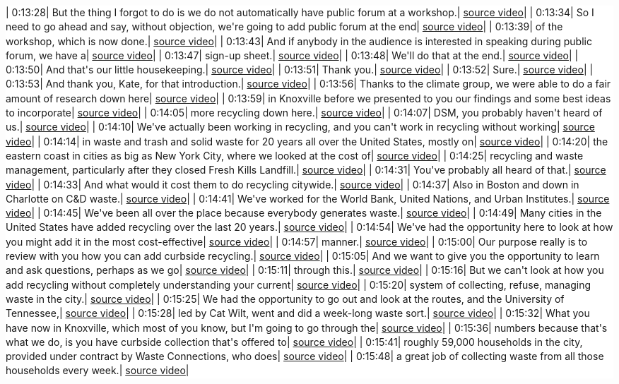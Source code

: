 | 0:13:28| But the thing I forgot to do is we do not automatically have public forum at a workshop.| [source video](https://archive.org/details/citycouncilworkshop091210?start=808)|
| 0:13:34| So I need to go ahead and say, without objection, we're going to add public forum at the end| [source video](https://archive.org/details/citycouncilworkshop091210?start=814)|
| 0:13:39| of the workshop, which is now done.| [source video](https://archive.org/details/citycouncilworkshop091210?start=819)|
| 0:13:43| And if anybody in the audience is interested in speaking during public forum, we have a| [source video](https://archive.org/details/citycouncilworkshop091210?start=823)|
| 0:13:47| sign-up sheet.| [source video](https://archive.org/details/citycouncilworkshop091210?start=827)|
| 0:13:48| We'll do that at the end.| [source video](https://archive.org/details/citycouncilworkshop091210?start=828)|
| 0:13:50| And that's our little housekeeping.| [source video](https://archive.org/details/citycouncilworkshop091210?start=830)|
| 0:13:51| Thank you.| [source video](https://archive.org/details/citycouncilworkshop091210?start=831)|
| 0:13:52| Sure.| [source video](https://archive.org/details/citycouncilworkshop091210?start=832)|
| 0:13:53| And thank you, Kate, for that introduction.| [source video](https://archive.org/details/citycouncilworkshop091210?start=833)|
| 0:13:56| Thanks to the climate group, we were able to do a fair amount of research down here| [source video](https://archive.org/details/citycouncilworkshop091210?start=836)|
| 0:13:59| in Knoxville before we presented to you our findings and some best ideas to incorporate| [source video](https://archive.org/details/citycouncilworkshop091210?start=839)|
| 0:14:05| more recycling down here.| [source video](https://archive.org/details/citycouncilworkshop091210?start=845)|
| 0:14:07| DSM, you probably haven't heard of us.| [source video](https://archive.org/details/citycouncilworkshop091210?start=847)|
| 0:14:10| We've actually been working in recycling, and you can't work in recycling without working| [source video](https://archive.org/details/citycouncilworkshop091210?start=850)|
| 0:14:14| in waste and trash and solid waste for 20 years all over the United States, mostly on| [source video](https://archive.org/details/citycouncilworkshop091210?start=854)|
| 0:14:20| the eastern coast in cities as big as New York City, where we looked at the cost of| [source video](https://archive.org/details/citycouncilworkshop091210?start=860)|
| 0:14:25| recycling and waste management, particularly after they closed Fresh Kills Landfill.| [source video](https://archive.org/details/citycouncilworkshop091210?start=865)|
| 0:14:31| You've probably all heard of that.| [source video](https://archive.org/details/citycouncilworkshop091210?start=871)|
| 0:14:33| And what would it cost them to do recycling citywide.| [source video](https://archive.org/details/citycouncilworkshop091210?start=873)|
| 0:14:37| Also in Boston and down in Charlotte on C&D waste.| [source video](https://archive.org/details/citycouncilworkshop091210?start=877)|
| 0:14:41| We've worked for the World Bank, United Nations, and Urban Institutes.| [source video](https://archive.org/details/citycouncilworkshop091210?start=881)|
| 0:14:45| We've been all over the place because everybody generates waste.| [source video](https://archive.org/details/citycouncilworkshop091210?start=885)|
| 0:14:49| Many cities in the United States have added recycling over the last 20 years.| [source video](https://archive.org/details/citycouncilworkshop091210?start=889)|
| 0:14:54| We've had the opportunity here to look at how you might add it in the most cost-effective| [source video](https://archive.org/details/citycouncilworkshop091210?start=894)|
| 0:14:57| manner.| [source video](https://archive.org/details/citycouncilworkshop091210?start=897)|
| 0:15:00| Our purpose really is to review with you how you can add curbside recycling.| [source video](https://archive.org/details/citycouncilworkshop091210?start=900)|
| 0:15:05| And we want to give you the opportunity to learn and ask questions, perhaps as we go| [source video](https://archive.org/details/citycouncilworkshop091210?start=905)|
| 0:15:11| through this.| [source video](https://archive.org/details/citycouncilworkshop091210?start=911)|
| 0:15:16| But we can't look at how you add recycling without completely understanding your current| [source video](https://archive.org/details/citycouncilworkshop091210?start=916)|
| 0:15:20| system of collecting, refuse, managing waste in the city.| [source video](https://archive.org/details/citycouncilworkshop091210?start=920)|
| 0:15:25| We had the opportunity to go out and look at the routes, and the University of Tennessee,| [source video](https://archive.org/details/citycouncilworkshop091210?start=925)|
| 0:15:28| led by Cat Wilt, went and did a week-long waste sort.| [source video](https://archive.org/details/citycouncilworkshop091210?start=928)|
| 0:15:32| What you have now in Knoxville, which most of you know, but I'm going to go through the| [source video](https://archive.org/details/citycouncilworkshop091210?start=932)|
| 0:15:36| numbers because that's what we do, is you have curbside collection that's offered to| [source video](https://archive.org/details/citycouncilworkshop091210?start=936)|
| 0:15:41| roughly 59,000 households in the city, provided under contract by Waste Connections, who does| [source video](https://archive.org/details/citycouncilworkshop091210?start=941)|
| 0:15:48| a great job of collecting waste from all those households every week.| [source video](https://archive.org/details/citycouncilworkshop091210?start=948)|